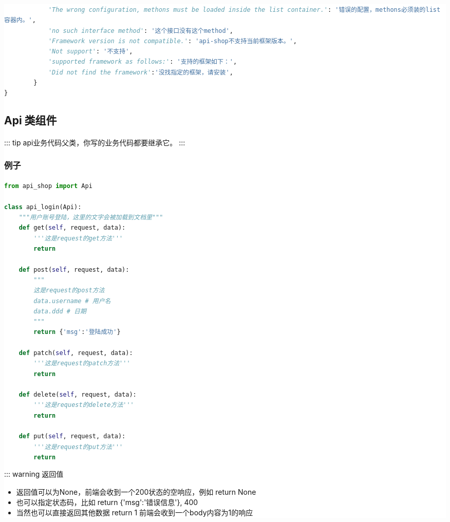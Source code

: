 ```python
            'The wrong configuration, methons must be loaded inside the list container.': '错误的配置，methons必须装的list容器内。',
            'no such interface method': '这个接口没有这个method',
            'Framework version is not compatible.': 'api-shop不支持当前框架版本。',
            'Not support': '不支持',
            'supported framework as follows:': '支持的框架如下：',
            'Did not find the framework':'没找指定的框架，请安装',
        }
}
```


## Api 类组件
::: tip
api业务代码父类，你写的业务代码都要继承它。
:::

### 例子
``` python
from api_shop import Api

class api_login(Api):
    """用户账号登陆，这里的文字会被加载到文档里"""
    def get(self, request, data):
        '''这是request的get方法'''
        return 

    def post(self, request, data):
        """ 
        这是request的post方法
        data.username # 用户名
        data.ddd # 日期
        """
        return {'msg':'登陆成功'}

    def patch(self, request, data):
        '''这是request的patch方法'''
        return 
    
    def delete(self, request, data):
        '''这是request的delete方法'''
        return 
    
    def put(self, request, data):
        '''这是request的put方法'''
        return 
```

::: warning 返回值 
- 返回值可以为None，前端会收到一个200状态的空响应，例如 return None
- 也可以指定状态码，比如 return {'msg':'错误信息'}, 400
- 当然也可以直接返回其他数据 return 1  前端会收到一个body内容为1的响应
